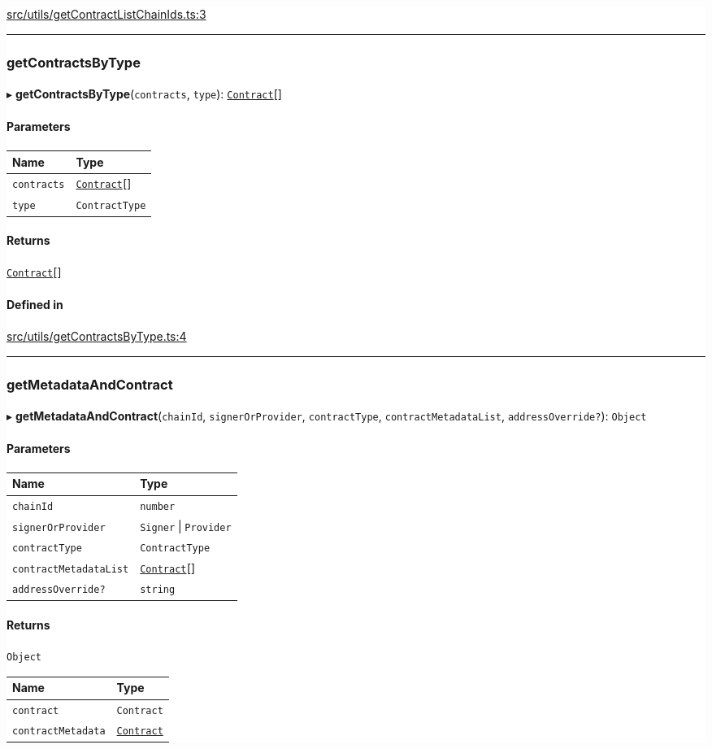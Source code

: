 [src/utils/getContractListChainIds.ts:3](https://github.com/pooltogether/v4-js-client/blob/e36ffdf/src/utils/getContractListChainIds.ts#L3)

---

### getContractsByType

▸ **getContractsByType**(`contracts`, `type`): [`Contract`](interfaces/Contract)[]

#### Parameters

| Name        | Type                                |
| :---------- | :---------------------------------- |
| `contracts` | [`Contract`](interfaces/Contract)[] |
| `type`      | `ContractType`                      |

#### Returns

[`Contract`](interfaces/Contract)[]

#### Defined in

[src/utils/getContractsByType.ts:4](https://github.com/pooltogether/v4-js-client/blob/e36ffdf/src/utils/getContractsByType.ts#L4)

---

### getMetadataAndContract

▸ **getMetadataAndContract**(`chainId`, `signerOrProvider`, `contractType`, `contractMetadataList`, `addressOverride?`): `Object`

#### Parameters

| Name                   | Type                                |
| :--------------------- | :---------------------------------- |
| `chainId`              | `number`                            |
| `signerOrProvider`     | `Signer` \| `Provider`              |
| `contractType`         | `ContractType`                      |
| `contractMetadataList` | [`Contract`](interfaces/Contract)[] |
| `addressOverride?`     | `string`                            |

#### Returns

`Object`

| Name               | Type                              |
| :----------------- | :-------------------------------- |
| `contract`         | `Contract`                        |
| `contractMetadata` | [`Contract`](interfaces/Contract) |
